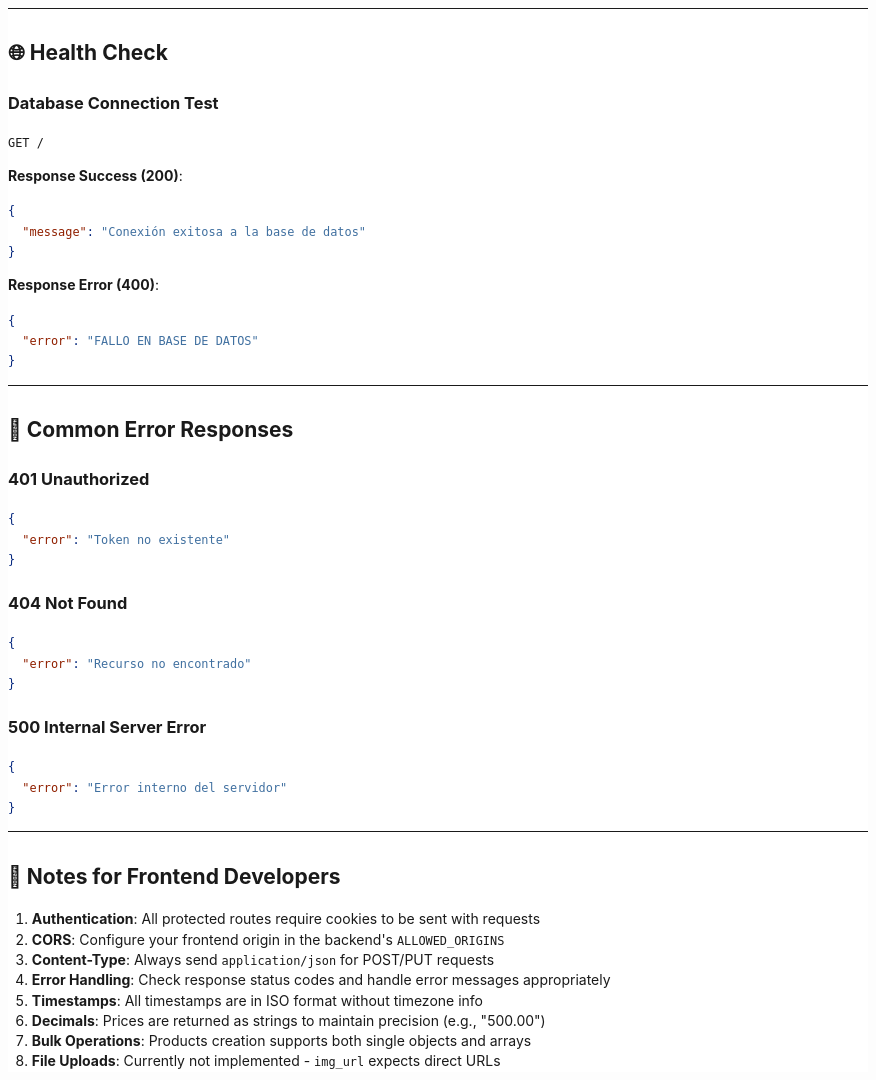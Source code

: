 
---

## 🌐 Health Check

### Database Connection Test
```http
GET /
```
**Response Success (200)**:
```json
{
  "message": "Conexión exitosa a la base de datos"
}
```
**Response Error (400)**:
```json
{
  "error": "FALLO EN BASE DE DATOS"
}
```

---

## 🚫 Common Error Responses

### 401 Unauthorized
```json
{
  "error": "Token no existente"
}
```

### 404 Not Found
```json
{
  "error": "Recurso no encontrado"
}
```

### 500 Internal Server Error
```json
{
  "error": "Error interno del servidor"
}
```

---

## 📝 Notes for Frontend Developers

1. **Authentication**: All protected routes require cookies to be sent with requests
2. **CORS**: Configure your frontend origin in the backend's `ALLOWED_ORIGINS`
3. **Content-Type**: Always send `application/json` for POST/PUT requests
4. **Error Handling**: Check response status codes and handle error messages appropriately
5. **Timestamps**: All timestamps are in ISO format without timezone info
6. **Decimals**: Prices are returned as strings to maintain precision (e.g., "500.00")
7. **Bulk Operations**: Products creation supports both single objects and arrays
8. **File Uploads**: Currently not implemented - `img_url` expects direct URLs
